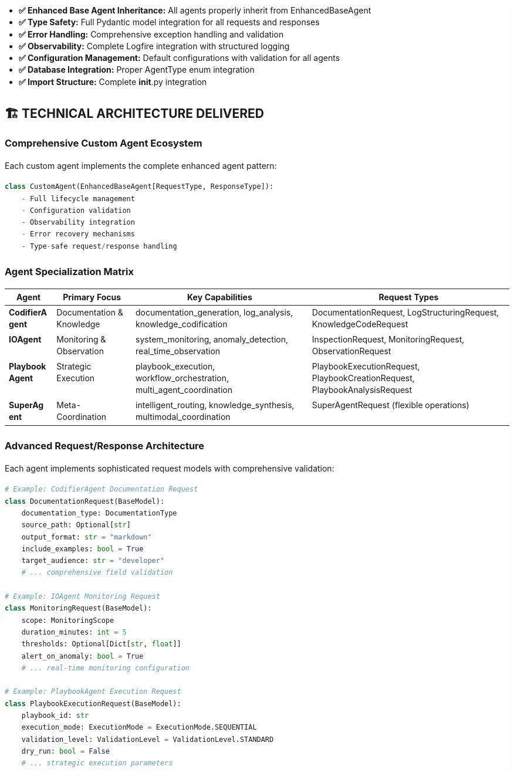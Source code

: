 - **✅ Enhanced Base Agent Inheritance:** All agents properly inherit from EnhancedBaseAgent
- **✅ Type Safety:** Full Pydantic model integration for all requests and responses
- **✅ Error Handling:** Comprehensive exception handling and validation
- **✅ Observability:** Complete Logfire integration with structured logging
- **✅ Configuration Management:** Default configurations with validation for all agents
- **✅ Database Integration:** Proper AgentType enum integration
- **✅ Import Structure:** Complete __init__.py integration

## 🏗️ TECHNICAL ARCHITECTURE DELIVERED

### Comprehensive Custom Agent Ecosystem

Each custom agent implements the complete enhanced agent pattern:

```python
class CustomAgent(EnhancedBaseAgent[RequestType, ResponseType]):
    - Full lifecycle management
    - Configuration validation  
    - Observability integration
    - Error recovery mechanisms
    - Type-safe request/response handling
```

### Agent Specialization Matrix

| Agent | Primary Focus | Key Capabilities | Request Types |
|-------|---------------|------------------|---------------|
| **CodifierAgent** | Documentation & Knowledge | documentation_generation, log_analysis, knowledge_codification | DocumentationRequest, LogStructuringRequest, KnowledgeCodeRequest |
| **IOAgent** | Monitoring & Observation | system_monitoring, anomaly_detection, real_time_observation | InspectionRequest, MonitoringRequest, ObservationRequest |
| **PlaybookAgent** | Strategic Execution | playbook_execution, workflow_orchestration, multi_agent_coordination | PlaybookExecutionRequest, PlaybookCreationRequest, PlaybookAnalysisRequest |
| **SuperAgent** | Meta-Coordination | intelligent_routing, knowledge_synthesis, multimodal_coordination | SuperAgentRequest (flexible operations) |

### Advanced Request/Response Architecture

Each agent implements sophisticated request models with comprehensive validation:

```python
# Example: CodifierAgent Documentation Request
class DocumentationRequest(BaseModel):
    documentation_type: DocumentationType
    source_path: Optional[str]
    output_format: str = "markdown"
    include_examples: bool = True
    target_audience: str = "developer"
    # ... comprehensive field validation

# Example: IOAgent Monitoring Request  
class MonitoringRequest(BaseModel):
    scope: MonitoringScope
    duration_minutes: int = 5
    thresholds: Optional[Dict[str, float]]
    alert_on_anomaly: bool = True
    # ... real-time monitoring configuration

# Example: PlaybookAgent Execution Request
class PlaybookExecutionRequest(BaseModel):
    playbook_id: str
    execution_mode: ExecutionMode = ExecutionMode.SEQUENTIAL
    validation_level: ValidationLevel = ValidationLevel.STANDARD
    dry_run: bool = False
    # ... strategic execution parameters
```
